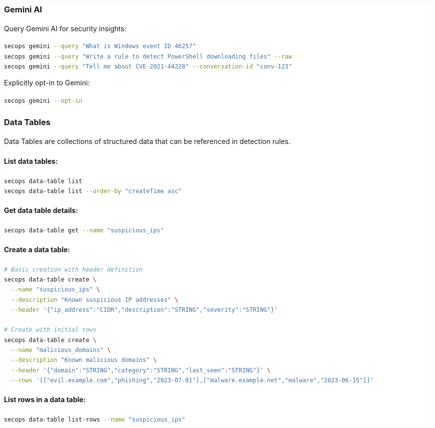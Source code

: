 ### Gemini AI

Query Gemini AI for security insights:

```bash
secops gemini --query "What is Windows event ID 4625?"
secops gemini --query "Write a rule to detect PowerShell downloading files" --raw
secops gemini --query "Tell me about CVE-2021-44228" --conversation-id "conv-123"
```

Explicitly opt-in to Gemini:

```bash
secops gemini --opt-in
```

### Data Tables

Data Tables are collections of structured data that can be referenced in detection rules.

#### List data tables:

```bash
secops data-table list
secops data-table list --order-by "createTime asc"
```

#### Get data table details:

```bash
secops data-table get --name "suspicious_ips"
```

#### Create a data table:

```bash
# Basic creation with header definition
secops data-table create \
  --name "suspicious_ips" \
  --description "Known suspicious IP addresses" \
  --header '{"ip_address":"CIDR","description":"STRING","severity":"STRING"}'

# Create with initial rows
secops data-table create \
  --name "malicious_domains" \
  --description "Known malicious domains" \
  --header '{"domain":"STRING","category":"STRING","last_seen":"STRING"}' \
  --rows '[["evil.example.com","phishing","2023-07-01"],["malware.example.net","malware","2023-06-15"]]'
```

#### List rows in a data table:

```bash
secops data-table list-rows --name "suspicious_ips"
```
